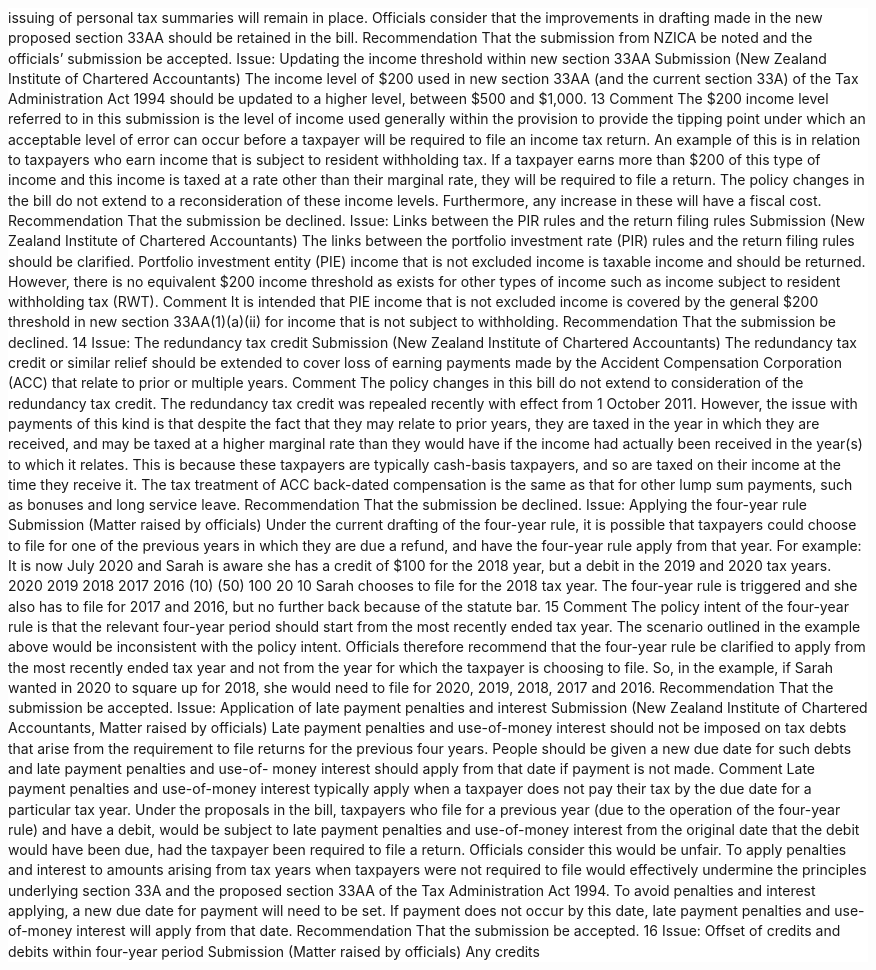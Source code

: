 issuing of personal tax summaries will remain in place. Officials consider that the improvements in drafting made in the new proposed section 33AA should be retained in the bill. Recommendation That the submission from NZICA be noted and the officials’ submission be accepted. Issue: Updating the income threshold within new section 33AA Submission (New Zealand Institute of Chartered Accountants) The income level of $200 used in new section 33AA (and the current section 33A) of the Tax Administration Act 1994 should be updated to a higher level, between $500 and $1,000. 13 Comment The $200 income level referred to in this submission is the level of income used generally within the provision to provide the tipping point under which an acceptable level of error can occur before a taxpayer will be required to file an income tax return. An example of this is in relation to taxpayers who earn income that is subject to resident withholding tax. If a taxpayer earns more than $200 of this type of income and this income is taxed at a rate other than their marginal rate, they will be required to file a return. The policy changes in the bill do not extend to a reconsideration of these income levels. Furthermore, any increase in these will have a fiscal cost. Recommendation That the submission be declined. Issue: Links between the PIR rules and the return filing rules Submission (New Zealand Institute of Chartered Accountants) The links between the portfolio investment rate (PIR) rules and the return filing rules should be clarified. Portfolio investment entity (PIE) income that is not excluded income is taxable income and should be returned. However, there is no equivalent $200 income threshold as exists for other types of income such as income subject to resident withholding tax (RWT). Comment It is intended that PIE income that is not excluded income is covered by the general $200 threshold in new section 33AA(1)(a)(ii) for income that is not subject to withholding. Recommendation That the submission be declined. 14 Issue: The redundancy tax credit Submission (New Zealand Institute of Chartered Accountants) The redundancy tax credit or similar relief should be extended to cover loss of earning payments made by the Accident Compensation Corporation (ACC) that relate to prior or multiple years. Comment The policy changes in this bill do not extend to consideration of the redundancy tax credit. The redundancy tax credit was repealed recently with effect from 1 October 2011. However, the issue with payments of this kind is that despite the fact that they may relate to prior years, they are taxed in the year in which they are received, and may be taxed at a higher marginal rate than they would have if the income had actually been received in the year(s) to which it relates. This is because these taxpayers are typically cash-basis taxpayers, and so are taxed on their income at the time they receive it. The tax treatment of ACC back-dated compensation is the same as that for other lump sum payments, such as bonuses and long service leave. Recommendation That the submission be declined. Issue: Applying the four-year rule Submission (Matter raised by officials) Under the current drafting of the four-year rule, it is possible that taxpayers could choose to file for one of the previous years in which they are due a refund, and have the four-year rule apply from that year. For example: It is now July 2020 and Sarah is aware she has a credit of $100 for the 2018 year, but a debit in the 2019 and 2020 tax years. 2020 2019 2018 2017 2016 (10) (50) 100 20 10 Sarah chooses to file for the 2018 tax year. The four-year rule is triggered and she also has to file for 2017 and 2016, but no further back because of the statute bar. 15 Comment The policy intent of the four-year rule is that the relevant four-year period should start from the most recently ended tax year. The scenario outlined in the example above would be inconsistent with the policy intent. Officials therefore recommend that the four-year rule be clarified to apply from the most recently ended tax year and not from the year for which the taxpayer is choosing to file. So, in the example, if Sarah wanted in 2020 to square up for 2018, she would need to file for 2020, 2019, 2018, 2017 and 2016. Recommendation That the submission be accepted. Issue: Application of late payment penalties and interest Submission (New Zealand Institute of Chartered Accountants, Matter raised by officials) Late payment penalties and use-of-money interest should not be imposed on tax debts that arise from the requirement to file returns for the previous four years. People should be given a new due date for such debts and late payment penalties and use-of- money interest should apply from that date if payment is not made. Comment Late payment penalties and use-of-money interest typically apply when a taxpayer does not pay their tax by the due date for a particular tax year. Under the proposals in the bill, taxpayers who file for a previous year (due to the operation of the four-year rule) and have a debit, would be subject to late payment penalties and use-of-money interest from the original date that the debit would have been due, had the taxpayer been required to file a return. Officials consider this would be unfair. To apply penalties and interest to amounts arising from tax years when taxpayers were not required to file would effectively undermine the principles underlying section 33A and the proposed section 33AA of the Tax Administration Act 1994. To avoid penalties and interest applying, a new due date for payment will need to be set. If payment does not occur by this date, late payment penalties and use-of-money interest will apply from that date. Recommendation That the submission be accepted. 16 Issue: Offset of credits and debits within four-year period Submission (Matter raised by officials) Any credits